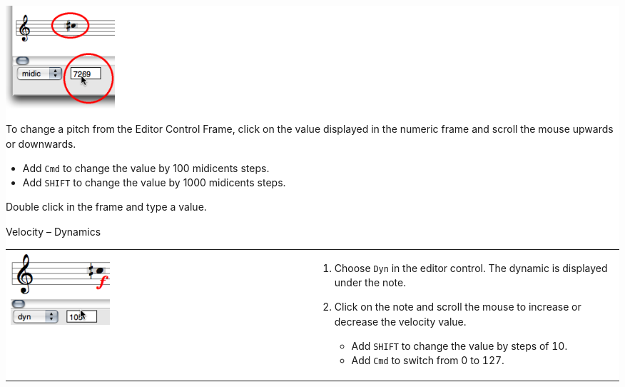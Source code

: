 <img src="../res/changepitch1.png" width="153" height="144" alt="changepitch1.png" />
</div>
</div></td>
<td><div class="dk_txtRes_txt txt">
<p>To change a pitch from the Editor Control Frame, click on the value displayed in the numeric frame and scroll the mouse upwards or downwards.</p>
<ul>
<li><span>Add <code class="keyboard_tl">Cmd</code> to change the value by 100 midicents steps.</span></li>
<li><span>Add <code class="keyboard_tl">SHIFT</code> to change the value by 1000 midicents steps.</span></li>
</ul>
<p>Double click in the frame and type a value.</p>
</div></td>
</tr>
</tbody>
</table>

</div>

</div>

<div class="infobloc">

<div class="infobloc_ti">

<span>Velocity – Dynamics</span>

</div>

<div class="txtRes">

<table>
<colgroup>
<col style="width: 50%" />
<col style="width: 50%" />
</colgroup>
<tbody>
<tr class="odd">
<td><div class="caption">
<div class="caption_co">
<img src="../res/changevel.png" width="139" height="103" alt="changevel.png" />
</div>
</div></td>
<td><div class="dk_txtRes_txt txt">
<ol>
<li><p>Choose <code class="menuPath_tl">Dyn</code> in the editor control. The dynamic is displayed under the note.</p></li>
<li><p>Click on the note and scroll the mouse to increase or decrease the velocity value.</p>
<ul>
<li><span>Add <code class="keyboard_tl">SHIFT</code> to change the value by steps of 10.</span></li>
<li><span>Add <code class="keyboard_tl">Cmd</code> to switch from 0 to 127.</span></li>